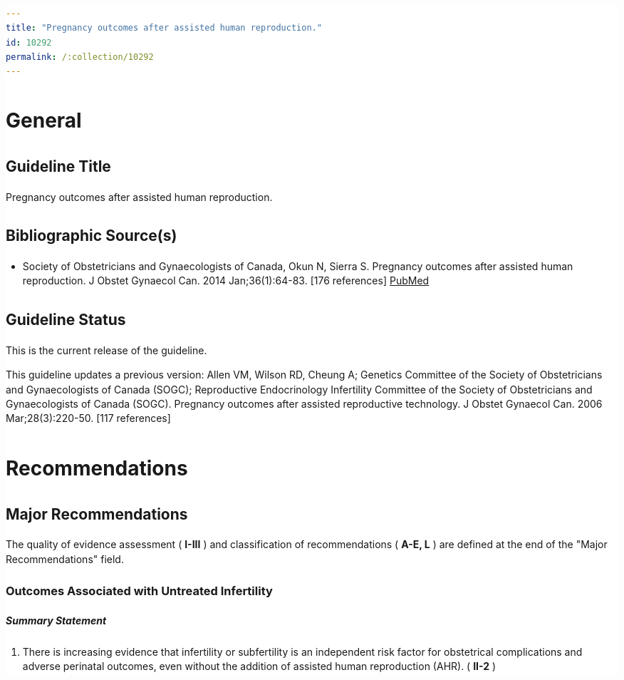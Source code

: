 ```yaml
---
title: "Pregnancy outcomes after assisted human reproduction."
id: 10292
permalink: /:collection/10292
---
```


# General

## Guideline Title

Pregnancy outcomes after assisted human reproduction.

## Bibliographic Source(s)

- Society of Obstetricians and Gynaecologists of Canada, Okun N, Sierra S. Pregnancy outcomes after assisted human reproduction. J Obstet Gynaecol Can. 2014 Jan;36(1):64-83. [176 references] [ PubMed ](http://www.ncbi.nlm.nih.gov/entrez/query.fcgi?cmd=Retrieve&db=pubmed&dopt=Abstract&list_uids=24444289)

## Guideline Status



This is the current release of the guideline.

This guideline updates a previous version: Allen VM, Wilson RD, Cheung A; Genetics Committee of the Society of Obstetricians and Gynaecologists of Canada (SOGC); Reproductive Endocrinology Infertility Committee of the Society of Obstetricians and Gynaecologists of Canada (SOGC). Pregnancy outcomes after assisted reproductive technology. J Obstet Gynaecol Can. 2006 Mar;28(3):220-50. [117 references]

# Recommendations

## Major Recommendations



The quality of evidence assessment ( **I-III** ) and classification of recommendations ( **A-E, L** ) are defined at the end of the "Major Recommendations" field. 


###  Outcomes Associated with Untreated Infertility 


#####  Summary Statement 


  1. There is increasing evidence that infertility or subfertility is an independent risk factor for obstetrical complications and adverse perinatal outcomes, even without the addition of assisted human reproduction (AHR). ( **II-2** ) 
